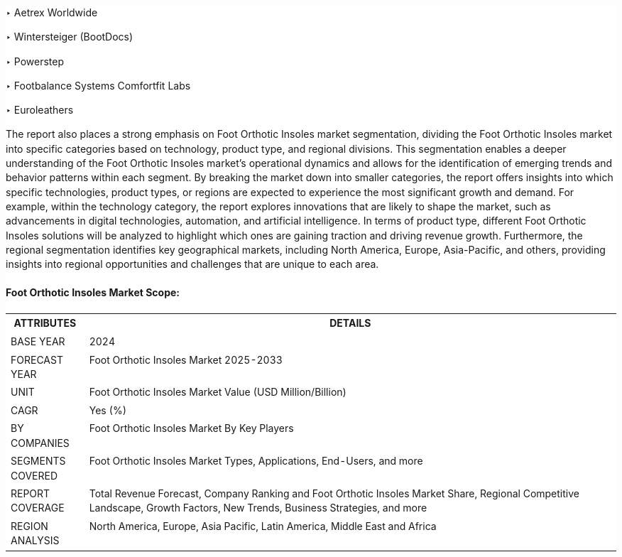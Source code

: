 ‣ Aetrex Worldwide

‣ Wintersteiger (BootDocs)

‣ Powerstep

‣ Footbalance Systems Comfortfit Labs

‣ Euroleathers

The report also places a strong emphasis on Foot Orthotic Insoles market segmentation, dividing the Foot Orthotic Insoles market into specific categories based on technology, product type, and regional divisions. This segmentation enables a deeper understanding of the Foot Orthotic Insoles market’s operational dynamics and allows for the identification of emerging trends and behavior patterns within each segment. By breaking the market down into smaller categories, the report offers insights into which specific technologies, product types, or regions are expected to experience the most significant growth and demand. For example, within the technology category, the report explores innovations that are likely to shape the market, such as advancements in digital technologies, automation, and artificial intelligence. In terms of product type, different Foot Orthotic Insoles solutions will be analyzed to highlight which ones are gaining traction and driving revenue growth. Furthermore, the regional segmentation identifies key geographical markets, including North America, Europe, Asia-Pacific, and others, providing insights into regional opportunities and challenges that are unique to each area.

<h4>Foot Orthotic Insoles Market Scope:</h4>
<table>
<tr>
<th>ATTRIBUTES</th>
<th>DETAILS</th>
</tr>
<tr>
<td>BASE YEAR</td>
<td>2024</td>
</tr>
<tr>
<td>FORECAST YEAR</td>
<td>Foot Orthotic Insoles Market 2025-2033</td>
</tr>
<tr>
<td>UNIT</td>
<td>Foot Orthotic Insoles Market Value (USD Million/Billion)</td>
<tr>
<td>CAGR</td>
<td>Yes (%)</td>
</tr>
</tr>
<tr>
<td>BY COMPANIES</td>
<td>Foot Orthotic Insoles Market By Key Players</td>
</tr>
<tr>
<td>SEGMENTS COVERED</td>
<td>Foot Orthotic Insoles Market Types, Applications, End-Users, and more</td>
</tr>
<tr>
<td>REPORT COVERAGE</td>
<td>Total Revenue Forecast, Company Ranking and Foot Orthotic Insoles Market Share, Regional Competitive Landscape, Growth Factors, New Trends, Business Strategies, and more</td>
</tr>
<tr>
<td>REGION ANALYSIS</td>
<td>North America, Europe, Asia Pacific, Latin America, Middle East and Africa</td>
</tr>
</table>
